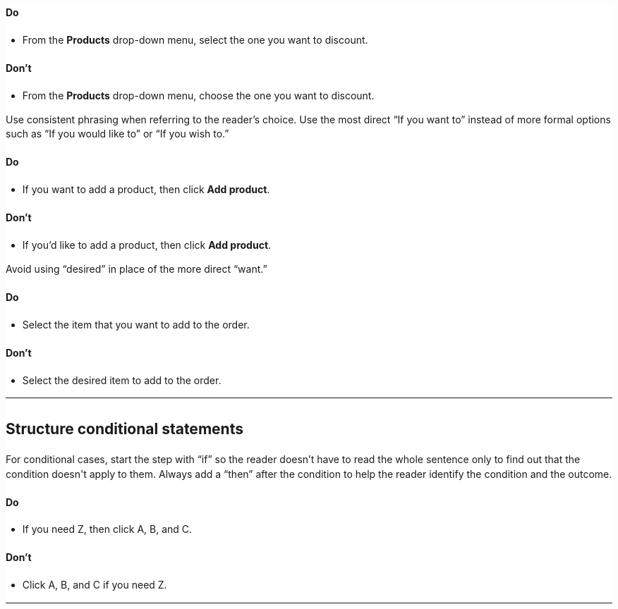 

#### Do

- From the **Products** drop-down menu, select the one you want to discount.

#### Don’t

- From the **Products** drop-down menu, choose the one you want to discount.



Use consistent phrasing when referring to the reader’s choice. Use the most direct “If you want to” instead of more formal options such as “If you would like to” or “If you wish to.”



#### Do

- If you want to add a product, then click **Add product**.

#### Don’t

- If you’d like to add a product, then click **Add product**.



Avoid using “desired” in place of the more direct “want.”



#### Do

- Select the item that you want to add to the order.

#### Don’t

- Select the desired item to add to the order.



---

## Structure conditional statements

For conditional cases, start the step with “if” so the reader doesn’t have to read the whole sentence only to find out that the condition doesn't apply to them. Always add a “then” after the condition to help the reader identify the condition and the outcome.



#### Do

- If you need Z, then click A, B, and C.

#### Don’t

- Click A, B, and C if you need Z.



---
